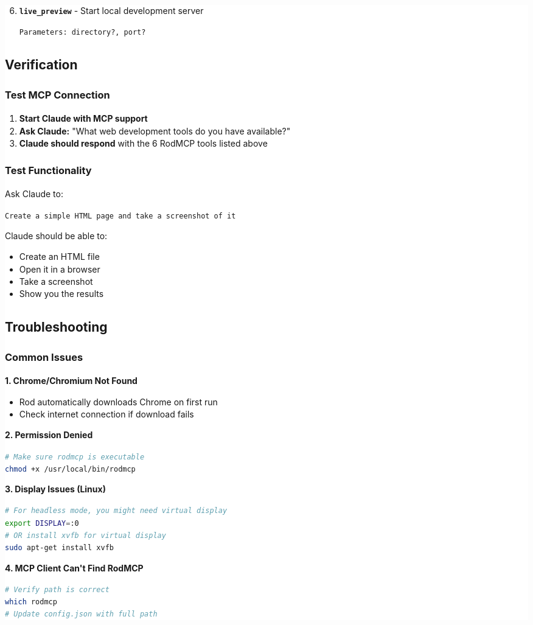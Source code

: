 6. **`live_preview`** - Start local development server
   ```
   Parameters: directory?, port?
   ```

## Verification

### Test MCP Connection

1. **Start Claude with MCP support**
2. **Ask Claude:** "What web development tools do you have available?"
3. **Claude should respond** with the 6 RodMCP tools listed above

### Test Functionality

Ask Claude to:
```
Create a simple HTML page and take a screenshot of it
```

Claude should be able to:
- Create an HTML file
- Open it in a browser
- Take a screenshot
- Show you the results

## Troubleshooting

### Common Issues

**1. Chrome/Chromium Not Found**
- Rod automatically downloads Chrome on first run
- Check internet connection if download fails

**2. Permission Denied**
```bash
# Make sure rodmcp is executable
chmod +x /usr/local/bin/rodmcp
```

**3. Display Issues (Linux)**
```bash
# For headless mode, you might need virtual display
export DISPLAY=:0
# OR install xvfb for virtual display
sudo apt-get install xvfb
```

**4. MCP Client Can't Find RodMCP**
```bash
# Verify path is correct
which rodmcp
# Update config.json with full path
```
